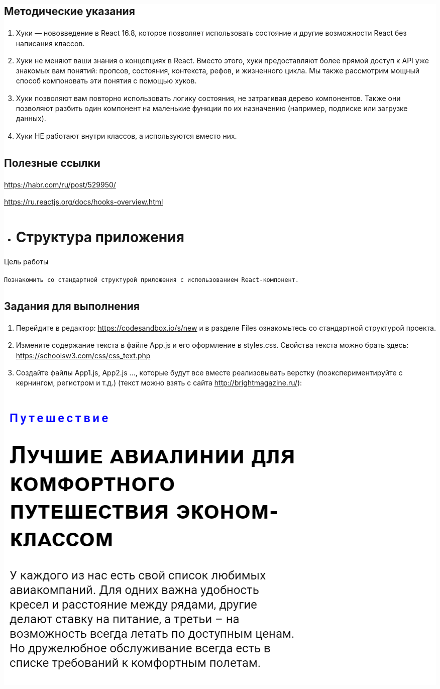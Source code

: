 ## Методические указания
1. Хуки — нововведение в React 16.8, которое позволяет использовать состояние и другие возможности React без написания классов.

2. Хуки не меняют ваши знания о концепциях в React. Вместо этого, хуки предоставляют более прямой доступ к API уже знакомых вам понятий: пропсов, состояния, контекста, рефов, и жизненного цикла. Мы также рассмотрим мощный способ компоновать эти понятия с помощью хуков.
3. Хуки позволяют вам повторно использовать логику состояния, не затрагивая дерево компонентов. Также они позволяют разбить один компонент на маленькие функции по их назначению (например, подписке или загрузке данных).
4. Хуки НЕ работают внутри классов, а используются вместо них.

## Полезные ссылки
https://habr.com/ru/post/529950/

https://ru.reactjs.org/docs/hooks-overview.html


- # Структура приложения

Цель работы

    Познакомить со стандартной структурой приложения с использованием React-компонент.

## Задания для выполнения
1. Перейдите в редактор: https://codesandbox.io/s/new и в разделе Files ознакомьтесь со стандартной структурой проекта.
2. Измените содержание текста в файле App.js и его оформление в styles.css. Свойства текста можно брать здесь: https://schoolsw3.com/css/css_text.php

3. Создайте файлы App1.js, App2.js …, которые будут все вместе реализовывать верстку (поэкспериментируйте с кернингом, регистром и т.д.) (текст можно взять с сайта http://brightmagazine.ru/):

![image01](images/image01.png "image01") 
